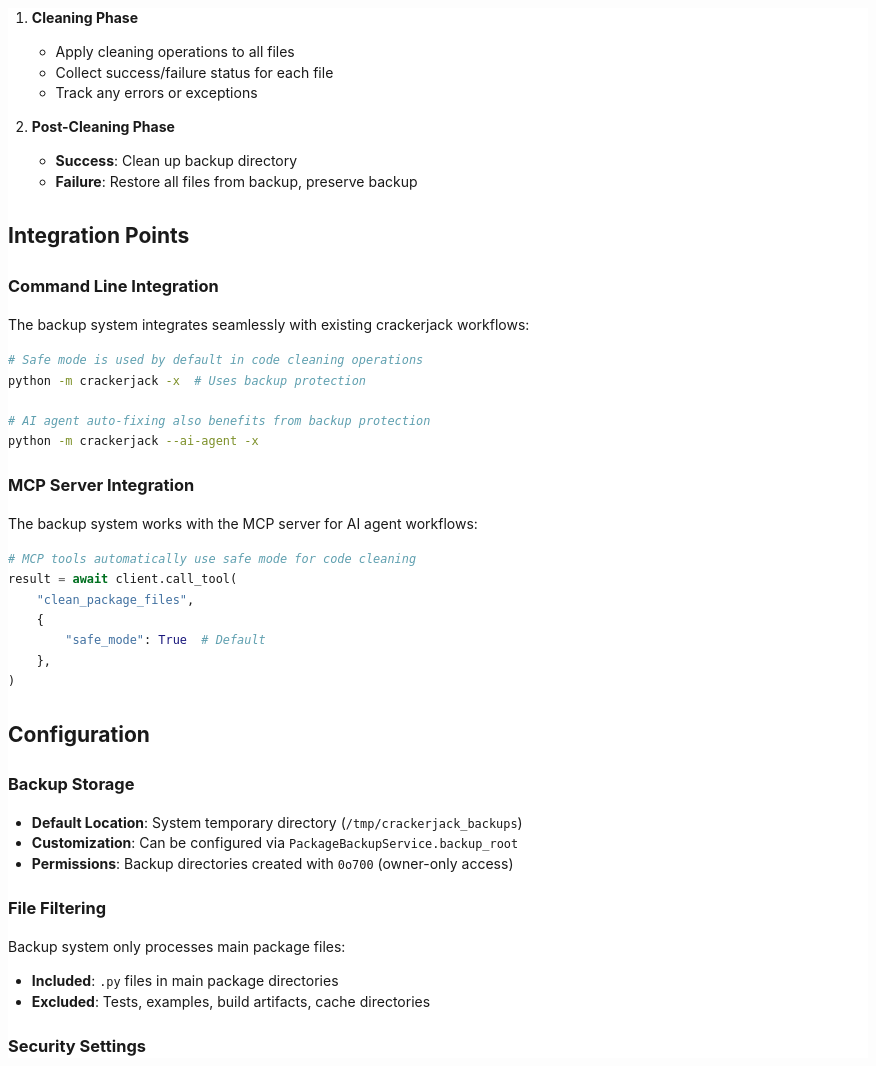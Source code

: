 1. **Cleaning Phase**

   - Apply cleaning operations to all files
   - Collect success/failure status for each file
   - Track any errors or exceptions

1. **Post-Cleaning Phase**

   - **Success**: Clean up backup directory
   - **Failure**: Restore all files from backup, preserve backup

## Integration Points

### Command Line Integration

The backup system integrates seamlessly with existing crackerjack workflows:

```bash
# Safe mode is used by default in code cleaning operations
python -m crackerjack -x  # Uses backup protection

# AI agent auto-fixing also benefits from backup protection
python -m crackerjack --ai-agent -x
```

### MCP Server Integration

The backup system works with the MCP server for AI agent workflows:

```python
# MCP tools automatically use safe mode for code cleaning
result = await client.call_tool(
    "clean_package_files",
    {
        "safe_mode": True  # Default
    },
)
```

## Configuration

### Backup Storage

- **Default Location**: System temporary directory (`/tmp/crackerjack_backups`)
- **Customization**: Can be configured via `PackageBackupService.backup_root`
- **Permissions**: Backup directories created with `0o700` (owner-only access)

### File Filtering

Backup system only processes main package files:

- **Included**: `.py` files in main package directories
- **Excluded**: Tests, examples, build artifacts, cache directories

### Security Settings
